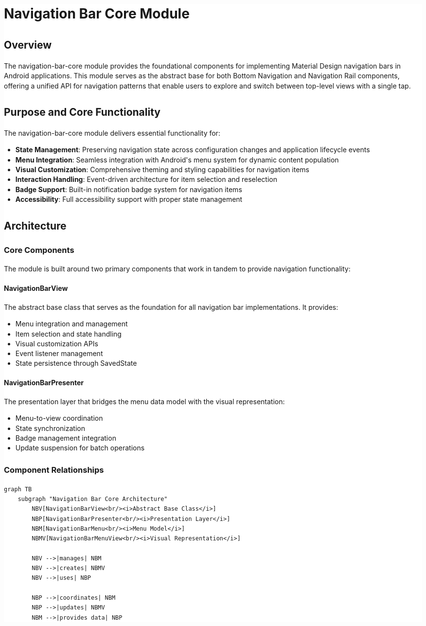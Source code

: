 # Navigation Bar Core Module

## Overview

The navigation-bar-core module provides the foundational components for implementing Material Design navigation bars in Android applications. This module serves as the abstract base for both Bottom Navigation and Navigation Rail components, offering a unified API for navigation patterns that enable users to explore and switch between top-level views with a single tap.

## Purpose and Core Functionality

The navigation-bar-core module delivers essential functionality for:

- **State Management**: Preserving navigation state across configuration changes and application lifecycle events
- **Menu Integration**: Seamless integration with Android's menu system for dynamic content population
- **Visual Customization**: Comprehensive theming and styling capabilities for navigation items
- **Interaction Handling**: Event-driven architecture for item selection and reselection
- **Badge Support**: Built-in notification badge system for navigation items
- **Accessibility**: Full accessibility support with proper state management

## Architecture

### Core Components

The module is built around two primary components that work in tandem to provide navigation functionality:

#### NavigationBarView
The abstract base class that serves as the foundation for all navigation bar implementations. It provides:
- Menu integration and management
- Item selection and state handling
- Visual customization APIs
- Event listener management
- State persistence through SavedState

#### NavigationBarPresenter
The presentation layer that bridges the menu data model with the visual representation:
- Menu-to-view coordination
- State synchronization
- Badge management integration
- Update suspension for batch operations

### Component Relationships

```mermaid
graph TB
    subgraph "Navigation Bar Core Architecture"
        NBV[NavigationBarView<br/><i>Abstract Base Class</i>]
        NBP[NavigationBarPresenter<br/><i>Presentation Layer</i>]
        NBM[NavigationBarMenu<br/><i>Menu Model</i>]
        NBMV[NavigationBarMenuView<br/><i>Visual Representation</i>]
        
        NBV -->|manages| NBM
        NBV -->|creates| NBMV
        NBV -->|uses| NBP
        
        NBP -->|coordinates| NBM
        NBP -->|updates| NBMV
        NBM -->|provides data| NBP
```